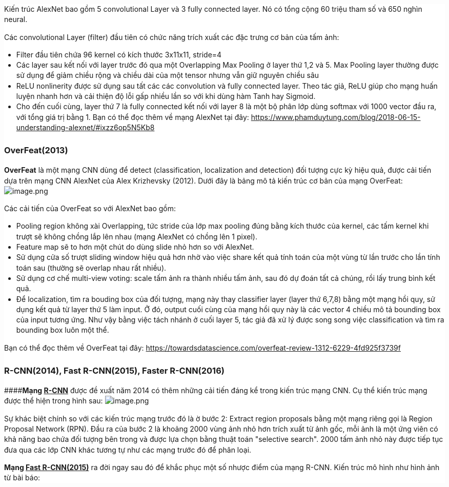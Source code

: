 Kiến trúc AlexNet bao gồm 5 convolutional Layer và 3 fully connected layer. Nó có tổng cộng 60 triệu tham số và 650 nghìn neural.

Các convolutional Layer (filter) đầu tiên có chức năng trích xuất các đặc trưng cơ bản của tấm ảnh:

+ Filter đầu tiên chứa 96 kernel có kích thước 3x11x11, stride=4
+ Các layer sau kết nối với layer trước đó qua một Overlapping Max Pooling ở layer thứ 1,2 và 5. Max Pooling layer thường được sử dụng để giảm chiều rộng và chiều dài của một tensor nhưng vẫn giữ nguyên chiều sâu
+ ReLU nonlinerity được sử dụng sau tất các các convolution và fully connected layer. Theo tác giả, ReLU giúp cho mạng huấn luyện nhanh hơn và cải thiện độ lỗi gấp nhiều lần so với khi dùng hàm Tanh hay Sigmoid.
+ Cho đến cuối cùng, layer thứ 7 là fully connected kết nối với layer 8 là một bộ phân lớp dùng softmax với 1000 vector đầu ra, với tổng giá trị bằng 1.
Bạn có thể đọc thêm về mạng AlexNet tại đây: https://www.phamduytung.com/blog/2018-06-15-understanding-alexnet/#ixzz6op5N5Kb8
### OverFeat(2013)
**OverFeat** là một mạng CNN dùng để detect (classification, localization and detection) đối tượng cực kỳ hiệu quả, được cải tiến dựa trên mạng CNN AlexNet của Alex Krizhevsky (2012). Dưới đây là bảng mô tả kiến trúc cơ bản của mạng OverFeat:
![image.png](https://images.viblo.asia/75daa11f-9049-4494-99f6-3246082c0ab5.png)

Các cải tiến của OverFeat so với AlexNet bao gồm:
+ Pooling region không xài Overlapping, tức stride của lớp max pooling đúng bằng kích thước của kernel, các tấm kernel khi trượt sẽ không chồng lắp lên nhau (mạng AlexNet có chồng lên 1 pixel).
+ Feature map sẽ to hơn một chút do dùng slide nhỏ hơn so với AlexNet.
+ Sử dụng cửa số trượt sliding window hiệu quả hơn nhờ vào việc share kết quả tính toán của một vùng từ lần trước cho lần tính toán sau (thường sẽ overlap nhau rất nhiều). 
+ Sử dụng cơ chế multi-view voting: scale tấm ảnh ra thành nhiều tấm ảnh, sau đó dự đoán tất cả chúng, rồi lấy trung bình kết quả.
+ Để localization, tìm ra bouding box của đối tượng, mạng này thay classifier layer (layer thứ 6,7,8) bằng một mạng hồi quy, sử dụng kết quả từ layer thứ 5 làm input. Ở đó, output cuối cùng của mạng hồi quy này là các vector 4 chiều mô tả bounding box của input tương ứng. Như vậy bằng việc tách nhánh ở cuối layer 5, tác giả đã xử lý được song song việc classification và tìm ra bounding box luôn một thể.

Bạn có thể đọc thêm về OverFeat tại đây: https://towardsdatascience.com/overfeat-review-1312-6229-4fd925f3739f

### R-CNN(2014), Fast R-CNN(2015), Faster R-CNN(2016)
####**Mạng [R-CNN](https://arxiv.org/abs/1311.2524)** được đề xuất năm 2014 có thêm những cải tiến đáng kể trong kiến trúc mạng CNN. Cụ thể kiến trúc mạng được thể hiện trong hình sau:
![image.png](https://images.viblo.asia/908c082e-bf01-4663-b5c6-8077e9d17b7c.png)

Sự khác biệt chính so với các kiến trúc mạng trước đó là ờ bước 2: Extract region proposals bằng một mạng riêng gọi là Region Proposal Network (RPN). Đầu ra của bước 2 là khoảng 2000 vùng ảnh nhỏ hơn trích xuất từ ảnh gốc, mỗi ảnh là một ứng viên có khả năng bao chứa đối tượng bên trong và được lựa chọn bằng thuật toán "selective search".  2000 tấm ảnh nhỏ này được tiếp tục đưa qua các lớp CNN khác tương tự như các mạng trước đó để phân loại. 

**Mạng [Fast R-CNN(2015)](https://arxiv.org/abs/1504.08083)** ra đời ngay sau đó để khắc phục một số nhược điểm của mạng R-CNN. 
Kiến trúc mô hình như hình ảnh từ bài báo: 
